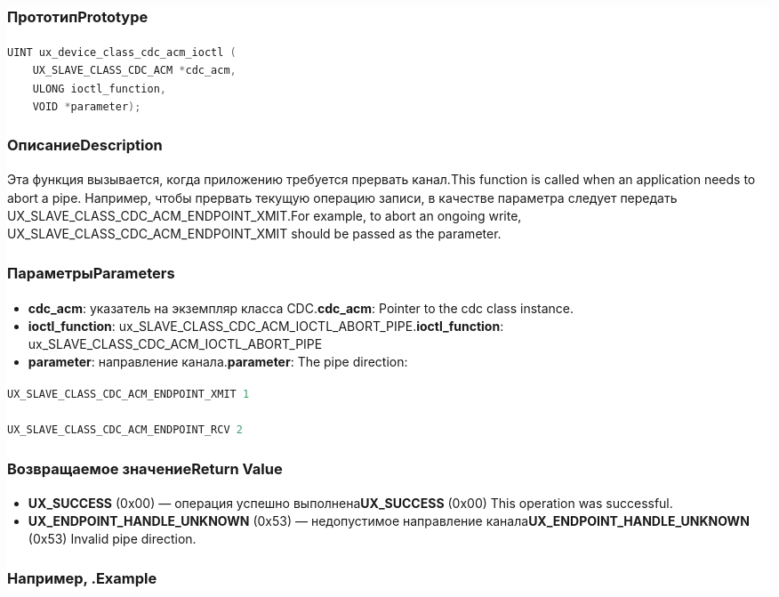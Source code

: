 ### <a name="prototype"></a><span data-ttu-id="456ca-437">Прототип</span><span class="sxs-lookup"><span data-stu-id="456ca-437">Prototype</span></span>

```c
UINT ux_device_class_cdc_acm_ioctl ( 
    UX_SLAVE_CLASS_CDC_ACM *cdc_acm,
    ULONG ioctl_function,  
    VOID *parameter);
```

### <a name="description"></a><span data-ttu-id="456ca-438">Описание</span><span class="sxs-lookup"><span data-stu-id="456ca-438">Description</span></span>

<span data-ttu-id="456ca-439">Эта функция вызывается, когда приложению требуется прервать канал.</span><span class="sxs-lookup"><span data-stu-id="456ca-439">This function is called when an application needs to abort a pipe.</span></span> <span data-ttu-id="456ca-440">Например, чтобы прервать текущую операцию записи, в качестве параметра следует передать UX_SLAVE_CLASS_CDC_ACM_ENDPOINT_XMIT.</span><span class="sxs-lookup"><span data-stu-id="456ca-440">For example, to abort an ongoing write, UX_SLAVE_CLASS_CDC_ACM_ENDPOINT_XMIT should be passed as the parameter.</span></span>

### <a name="parameters"></a><span data-ttu-id="456ca-441">Параметры</span><span class="sxs-lookup"><span data-stu-id="456ca-441">Parameters</span></span>

- <span data-ttu-id="456ca-442">**cdc_acm**: указатель на экземпляр класса CDC.</span><span class="sxs-lookup"><span data-stu-id="456ca-442">**cdc_acm**: Pointer to the cdc class instance.</span></span>
- <span data-ttu-id="456ca-443">**ioctl_function**: ux_SLAVE_CLASS_CDC_ACM_IOCTL_ABORT_PIPE.</span><span class="sxs-lookup"><span data-stu-id="456ca-443">**ioctl_function**: ux_SLAVE_CLASS_CDC_ACM_IOCTL_ABORT_PIPE</span></span>
- <span data-ttu-id="456ca-444">**parameter**: направление канала.</span><span class="sxs-lookup"><span data-stu-id="456ca-444">**parameter**: The pipe direction:</span></span>

```c
UX_SLAVE_CLASS_CDC_ACM_ENDPOINT_XMIT 1

UX_SLAVE_CLASS_CDC_ACM_ENDPOINT_RCV 2
```

### <a name="return-value"></a><span data-ttu-id="456ca-445">Возвращаемое значение</span><span class="sxs-lookup"><span data-stu-id="456ca-445">Return Value</span></span>

- <span data-ttu-id="456ca-446">**UX_SUCCESS** (0x00) — операция успешно выполнена</span><span class="sxs-lookup"><span data-stu-id="456ca-446">**UX_SUCCESS** (0x00) This operation was successful.</span></span>
- <span data-ttu-id="456ca-447">**UX_ENDPOINT_HANDLE_UNKNOWN** (0x53) — недопустимое направление канала</span><span class="sxs-lookup"><span data-stu-id="456ca-447">**UX_ENDPOINT_HANDLE_UNKNOWN** (0x53) Invalid pipe direction.</span></span>

### <a name="example"></a><span data-ttu-id="456ca-448">Например, .</span><span class="sxs-lookup"><span data-stu-id="456ca-448">Example</span></span>

